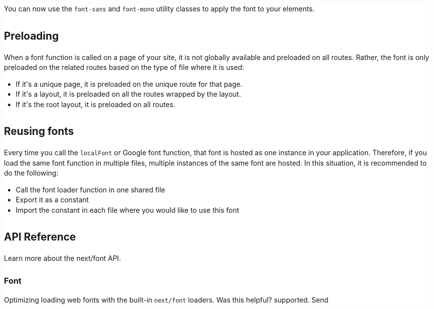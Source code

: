 You can now use the `font-sans` and `font-mono` utility classes to apply the font to your elements.
## Preloading
When a font function is called on a page of your site, it is not globally available and preloaded on all routes. Rather, the font is only preloaded on the related routes based on the type of file where it is used:
  * If it's a unique page, it is preloaded on the unique route for that page.
  * If it's a layout, it is preloaded on all the routes wrapped by the layout.
  * If it's the root layout, it is preloaded on all routes.


## Reusing fonts
Every time you call the `localFont` or Google font function, that font is hosted as one instance in your application. Therefore, if you load the same font function in multiple files, multiple instances of the same font are hosted. In this situation, it is recommended to do the following:
  * Call the font loader function in one shared file
  * Export it as a constant
  * Import the constant in each file where you would like to use this font


## API Reference
Learn more about the next/font API.
### Font
Optimizing loading web fonts with the built-in `next/font` loaders.
Was this helpful?
supported.
Send
